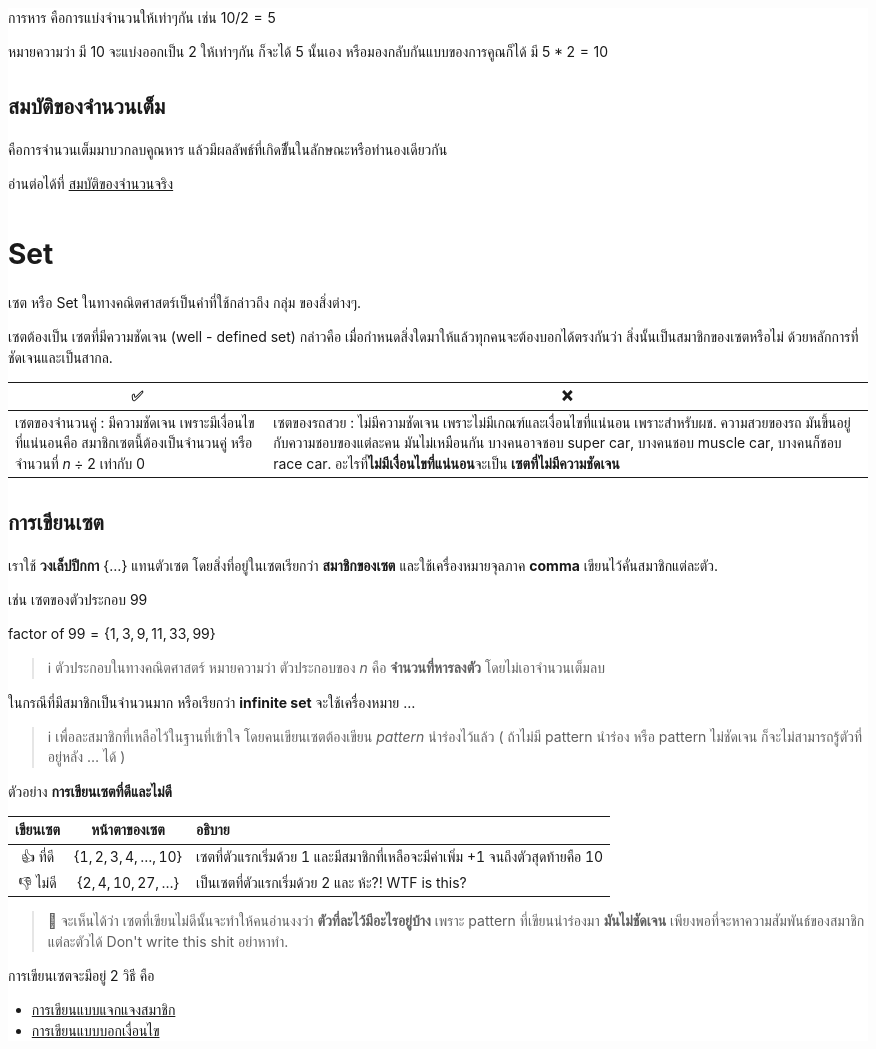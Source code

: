 การหาร คือการแบ่งจำนวนให้เท่าๆกัน เช่น $10 / 2 = 5$

หมายความว่า มี 10 จะแบ่งออกเป็น 2 ให้เท่าๆกัน ก็จะได้ 5 นั้นเอง หรือมองกลับกันแบบของการคูณก็ได้ มี $5 * 2 = 10$

## สมบัติของจำนวนเต็ม

คือการจำนวนเต็มมาบวกลบคูณหาร แล้วมีผลลัพธ์ที่เกิดขึั้นในลักษณะหรือทำนองเดียวกัน 

อ่านต่อได้ที่ [สมบัติของจำนวนจริง](../real_number/README.md#สมบัติของจำนวนจริง)

# Set

เซต หรือ Set ในทางคณิตศาสตร์เป็นคำที่ใช้กล่าวถึง กลุ่ม ของสิ่งต่างๆ.

เซตต้องเป็น เซตที่มีความชัดเจน (well - defined set) กล่าวคือ เมื่อกำหนดสิ่งใดมาให้แล้วทุกคนจะต้องบอกได้ตรงกันว่า สิ่งนั้นเป็นสมาชิกของเซตหรือไม่ ด้วยหลักการที่ชัดเจนและเป็นสากล.

| ✅                                                                                                                          | ❌                                                                                                                                                                                                                                                                               |
| --------------------------------------------------------------------------------------------------------------------------- | -------------------------------------------------------------------------------------------------------------------------------------------------------------------------------------------------------------------------------------------------------------------------------- |
| เซตของจำนวนคู่ : มีความชัดเจน เพราะมีเงื่อนไขที่แน่นอนคือ สมาชิกเซตนี้ต้องเป็นจำนวนคู่ หรือ จำนวนที่ $n \div 2$ เท่ากับ $0$ | เซตของรถสวย : ไม่มีความชัดเจน เพราะไม่มีเกณฑ์และเงื่อนไขที่แน่นอน เพราะสำหรับผช. ความสวยของรถ มันขึ้นอยู่กับความชอบของแต่ละคน มันไม่เหมือนกัน บางคนอาจชอบ super car, บางคนชอบ muscle car, บางคนก็ชอบ race car. อะไรที่**ไม่มีเงื่อนไขที่แน่นอน**จะเป็น **เซตที่ไม่มีความชัดเจน** |

## การเขียนเซต

เราใช้ **วงเล็ปปีกกา** $\{…\}$ แทนตัวเซต โดยสิ่งที่อยู่ในเซตเรียกว่า **สมาชิกของเซต** และใช้เครื่องหมายจุลภาค **comma** เขียนไว้คั่นสมาชิกแต่ละตัว.

เช่น เซตของตัวประกอบ 99

$\text{factor of}\hspace{3pt} 99 = \{1, 3, 9, 11, 33, 99\}$

> ℹ ตัวประกอบในทางคณิตศาสตร์ หมายความว่า ตัวประกอบของ $n$ คือ **จำนวนที่หารลงตัว** โดยไม่เอาจำนวนเต็มลบ

ในกรณีที่มีสมาชิกเป็นจำนวนมาก หรือเรียกว่า **infinite set** จะใช้เครื่องหมาย $…$

> ℹ เพื่อละสมาชิกที่เหลือไว้ในฐานที่เข้าใจ โดยคนเขียนเซตต้องเขียน _pattern_ นำร่องไว้แล้ว ( ถ้าไม่มี pattern นำร่อง หรือ pattern ไม่ชัดเจน ก็จะไม่สามารถรู้ตัวที่อยู่หลัง $…$ ได้ )

ตัวอย่าง **การเขียนเซตที่ดีและไม่ดี**

| เขียนเซต |      หน้าตาของเซต      | อธิบาย                                                                           |
| :------: | :--------------------: | :------------------------------------------------------------------------------- |
| 👍 ที่ดี | $\{1,2, 3, 4, … ,10\}$ | เซตที่ตัวแรกเริ่มด้วย 1 และมีสมาชิกที่เหลือจะมีค่าเพิ่ม +1 จนถึงตัวสุดท้ายคือ 10 |
| 👎 ไม่ดี | $\{2, 4, 10, 27, …\}$  | เป็นเซตที่ตัวแรกเริ่มด้วย 2 และ ห้ะ?! WTF is this?                               |

> 📛 จะเห็นได้ว่า เซตที่เขียนไม่ดีนั้นจะทำให้คนอ่านงงว่า **ตัวที่ละไว้มีอะไรอยู่บ้าง** เพราะ pattern ที่เขียนนำร่องมา **มันไม่ชัดเจน** เพียงพอที่จะหาความสัมพันธ์ของสมาชิกแต่ละตัวได้ Don't write this shit อย่าหาทำ.

การเขียนเซตจะมีอยู่ 2 วิธี คือ

- [การเขียนแบบแจกแจงสมาชิก](#การเขียนแบบแจกแจงสมาชิก)
- [การเขียนแบบบอกเงื่อนไข](#การเขียนแบบบอกเงื่อนไข)

